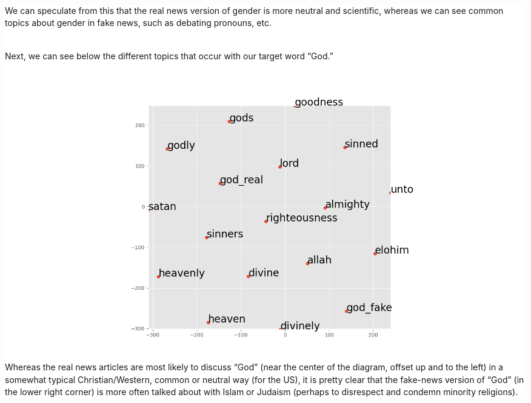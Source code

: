 We can speculate from this that the real news version of gender is more neutral and scientific, whereas we can see common topics about gender in fake news, such as debating pronouns, etc.

<br>Next, we can see below the different topics that occur with our target word “God.” 
<div style="text-align: center">
<img src="assets/images/god.png" alt="Photo" hspace="0" vspace="0" width="60%" align="center"/>
</div>
Whereas the real news articles are most likely to discuss “God” (near the center of the diagram, offset up and to the left) in a somewhat typical Christian/Western, common or neutral way (for the US), it is pretty clear that the fake-news version of “God” (in the lower right corner) is more often talked about with Islam or Judaism (perhaps to disrespect and condemn minority religions).<br> 
